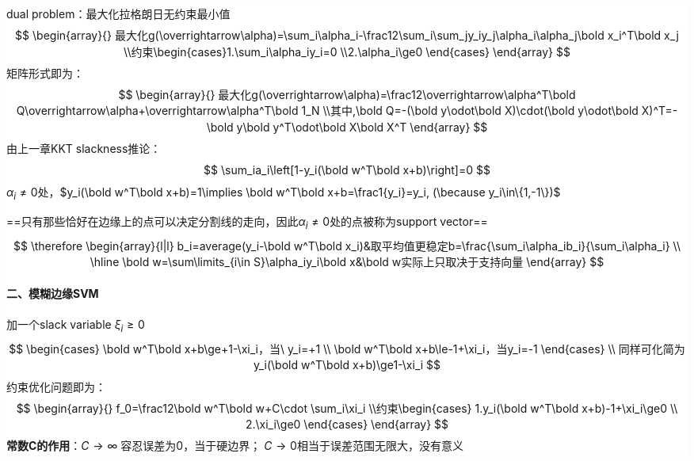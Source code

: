 
dual problem：最大化拉格朗日无约束最小值
$$
\begin{array}{}
最大化g(\overrightarrow\alpha)=\sum_i\alpha_i-\frac12\sum_i\sum_jy_iy_j\alpha_i\alpha_j\bold x_i^T\bold x_j
\\约束\begin{cases}1.\sum_i\alpha_iy_i=0
\\2.\alpha_i\ge0
\end{cases}
\end{array}
$$
矩阵形式即为：
$$
\begin{array}{}
最大化g(\overrightarrow\alpha)=\frac12\overrightarrow\alpha^T\bold Q\overrightarrow\alpha+\overrightarrow\alpha^T\bold 1_N
\\其中,\bold Q=-(\bold y\odot\bold X)\cdot(\bold y\odot\bold X)^T=-\bold y\bold y^T\odot\bold X\bold X^T
\end{array}
$$
由上一章KKT slackness推论：
$$
\sum_ia_i\left[1-y_i(\bold w^T\bold x+b)\right]=0
$$
$\alpha_i\neq0$处，$y_i(\bold w^T\bold x+b)=1\implies \bold w^T\bold x+b=\frac1{y_i}=y_i, (\because y_i\in\{1,-1\})$

==只有那些恰好在边缘上的点可以决定分割线的走向，因此$\alpha_i\neq0$处的点被称为support vector==
$$
\therefore 
\begin{array}{l|l}
b_i=average(y_i-\bold w^T\bold x_i)&取平均值更稳定b=\frac{\sum_i\alpha_ib_i}{\sum_i\alpha_i}
\\
\hline 
\bold w=\sum\limits_{i\in S}\alpha_iy_i\bold x&\bold w实际上只取决于支持向量
\end{array}
$$

#### 二、模糊边缘SVM

加一个slack variable $\xi_i\ge0$
$$
\begin{cases}
\bold w^T\bold x+b\ge+1-\xi_i，当\ y_i=+1
\\
\bold w^T\bold x+b\le-1+\xi_i，当y_i=-1
\end{cases}
\\
同样可化简为y_i(\bold w^T\bold x+b)\ge1-\xi_i
$$
约束优化问题即为：
$$
\begin{array}{}
f_0=\frac12\bold w^T\bold w+C\cdot \sum_i\xi_i
\\约束\begin{cases}
1.y_i(\bold w^T\bold x+b)-1+\xi_i\ge0
\\
2.\xi_i\ge0
\end{cases}
\end{array}
$$
**常数C的作用**：$C\to\infty$ 容忍误差为0，当于硬边界； $C\to0$相当于误差范围无限大，没有意义

